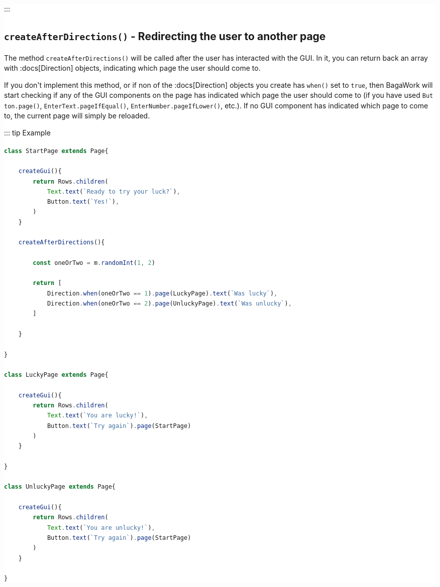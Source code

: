 :::



## `createAfterDirections()` - Redirecting the user to another page
The method `createAfterDirections()` will be called after the user has interacted with the GUI. In it, you can return back an array with :docs[Direction] objects, indicating which page the user should come to.

If you don't implement this method, or if non of the :docs[Direction] objects you create has `when()` set to `true`, then BagaWork will start checking if any of the GUI components on the page has indicated which page the user should come to (if you have used `Button.page()`, `EnterText.pageIfEqual()`, `EnterNumber.pageIfLower()`, etc.). If no GUI component has indicated which page to come to, the current page will simply be reloaded.

::: tip Example

```js baga-show-editor-code
class StartPage extends Page{
	
	createGui(){
		return Rows.children(
			Text.text(`Ready to try your luck?`),
			Button.text(`Yes!`),
		)
	}
	
	createAfterDirections(){
		
		const oneOrTwo = m.randomInt(1, 2)
		
		return [
			Direction.when(oneOrTwo == 1).page(LuckyPage).text(`Was lucky`),
			Direction.when(oneOrTwo == 2).page(UnluckyPage).text(`Was unlucky`),
		]
		
	}
	
}

class LuckyPage extends Page{
	
	createGui(){
		return Rows.children(
			Text.text(`You are lucky!`),
			Button.text(`Try again`).page(StartPage)
		)
	}
	
}

class UnluckyPage extends Page{
	
	createGui(){
		return Rows.children(
			Text.text(`You are unlucky!`),
			Button.text(`Try again`).page(StartPage)
		)
	}
	
}
```
